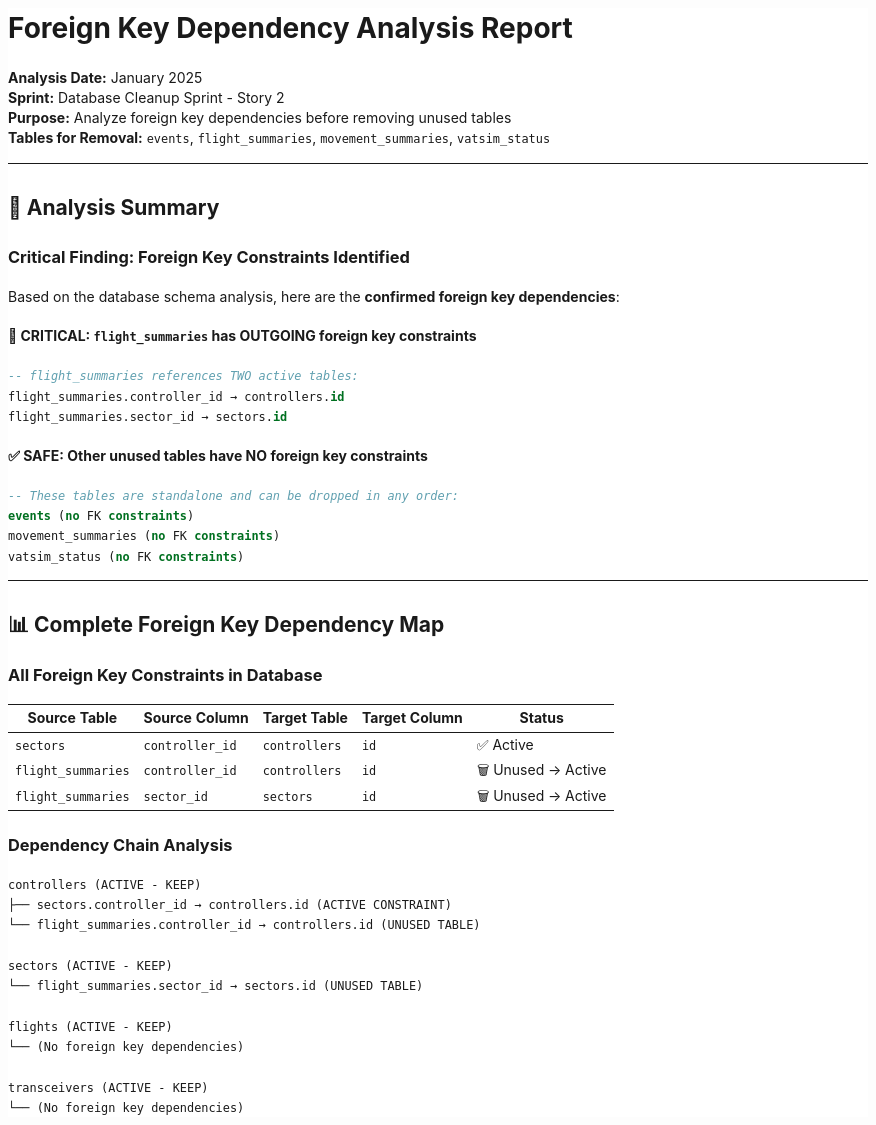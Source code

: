 # Foreign Key Dependency Analysis Report

**Analysis Date:** January 2025  
**Sprint:** Database Cleanup Sprint - Story 2  
**Purpose:** Analyze foreign key dependencies before removing unused tables  
**Tables for Removal:** `events`, `flight_summaries`, `movement_summaries`, `vatsim_status`

---

## 🎯 Analysis Summary

### **Critical Finding: Foreign Key Constraints Identified**

Based on the database schema analysis, here are the **confirmed foreign key dependencies**:

#### **🔴 CRITICAL: `flight_summaries` has OUTGOING foreign key constraints**
```sql
-- flight_summaries references TWO active tables:
flight_summaries.controller_id → controllers.id
flight_summaries.sector_id → sectors.id
```

#### **✅ SAFE: Other unused tables have NO foreign key constraints**
```sql
-- These tables are standalone and can be dropped in any order:
events (no FK constraints)
movement_summaries (no FK constraints)  
vatsim_status (no FK constraints)
```

---

## 📊 Complete Foreign Key Dependency Map

### **All Foreign Key Constraints in Database**

| Source Table | Source Column | Target Table | Target Column | Status |
|--------------|---------------|--------------|---------------|--------|
| `sectors` | `controller_id` | `controllers` | `id` | ✅ Active |
| `flight_summaries` | `controller_id` | `controllers` | `id` | 🗑️ Unused → Active |
| `flight_summaries` | `sector_id` | `sectors` | `id` | 🗑️ Unused → Active |

### **Dependency Chain Analysis**

```
controllers (ACTIVE - KEEP)
├── sectors.controller_id → controllers.id (ACTIVE CONSTRAINT)
└── flight_summaries.controller_id → controllers.id (UNUSED TABLE)

sectors (ACTIVE - KEEP)
└── flight_summaries.sector_id → sectors.id (UNUSED TABLE)

flights (ACTIVE - KEEP)
└── (No foreign key dependencies)

transceivers (ACTIVE - KEEP)
└── (No foreign key dependencies)

```